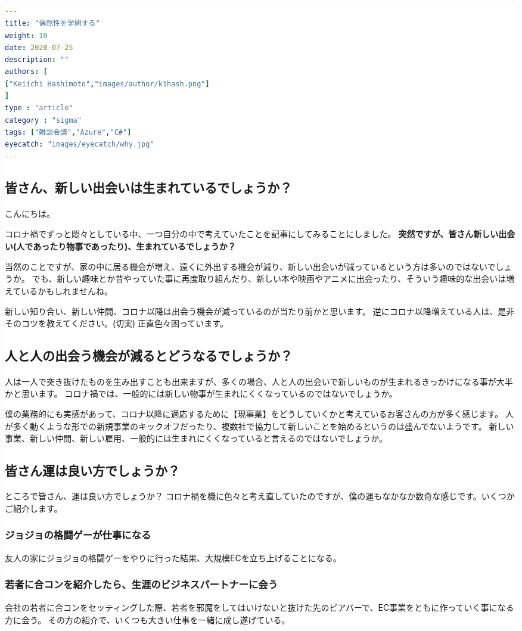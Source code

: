 ```yaml
---
title: "偶然性を学問する"
weight: 10
date: 2020-07-25
description: ""
authors: [
["Keiichi Hashimoto","images/author/k1hash.png"]
]
type : "article"
category : "sigma"
tags: ["雑談会議","Azure","C#"]
eyecatch: "images/eyecatch/why.jpg"
---
```


## 皆さん、新しい出会いは生まれているでしょうか？

こんにちは。

コロナ禍でずっと悶々としている中、一つ自分の中で考えていたことを記事にしてみることにしました。
**突然ですが、皆さん新しい出会い(人であったり物事であったり)、生まれているでしょうか？**

当然のことですが、家の中に居る機会が増え、遠くに外出する機会が減り、新しい出会いが減っているという方は多いのではないでしょうか。
でも、新しい趣味とか昔やっていた事に再度取り組んだり、新しい本や映画やアニメに出会ったり、そういう趣味的な出会いは増えているかもしれませんね。

新しい知り合い、新しい仲間、コロナ以降は出会う機会が減っているのが当たり前かと思います。
逆にコロナ以降増えている人は、是非そのコツを教えてください。(切実)
正直色々困っています。

## 人と人の出会う機会が減るとどうなるでしょうか？

人は一人で突き抜けたものを生み出すことも出来ますが、多くの場合、人と人の出会いで新しいものが生まれるきっかけになる事が大半かと思います。
コロナ禍では、一般的には新しい物事が生まれにくくなっているのではないでしょうか。

僕の業務的にも実感があって、コロナ以降に適応するために【現事業】をどうしていくかと考えているお客さんの方が多く感じます。
人が多く動くような形での新規事業のキックオフだったり、複数社で協力して新しいことを始めるというのは盛んでないようです。
新しい事業、新しい仲間、新しい雇用、一般的には生まれにくくなっていると言えるのではないでしょうか。

## 皆さん運は良い方でしょうか？

ところで皆さん、運は良い方でしょうか？
コロナ禍を機に色々と考え直していたのですが、僕の運もなかなか数奇な感じです。いくつかご紹介します。

### ジョジョの格闘ゲーが仕事になる

友人の家にジョジョの格闘ゲーをやりに行った結果、大規模ECを立ち上げることになる。

### 若者に合コンを紹介したら、生涯のビジネスパートナーに会う

会社の若者に合コンをセッティングした際、若者を邪魔をしてはいけないと抜けた先のビアバーで、EC事業をともに作っていく事になる方に会う。
その方の紹介で、いくつも大きい仕事を一緒に成し遂げている。
